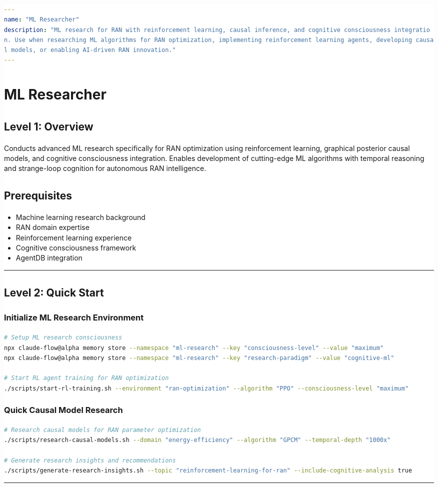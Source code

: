 ```yaml
---
name: "ML Researcher"
description: "ML research for RAN with reinforcement learning, causal inference, and cognitive consciousness integration. Use when researching ML algorithms for RAN optimization, implementing reinforcement learning agents, developing causal models, or enabling AI-driven RAN innovation."
---
```


# ML Researcher

## Level 1: Overview

Conducts advanced ML research specifically for RAN optimization using reinforcement learning, graphical posterior causal models, and cognitive consciousness integration. Enables development of cutting-edge ML algorithms with temporal reasoning and strange-loop cognition for autonomous RAN intelligence.

## Prerequisites

- Machine learning research background
- RAN domain expertise
- Reinforcement learning experience
- Cognitive consciousness framework
- AgentDB integration

---

## Level 2: Quick Start

### Initialize ML Research Environment
```bash
# Setup ML research consciousness
npx claude-flow@alpha memory store --namespace "ml-research" --key "consciousness-level" --value "maximum"
npx claude-flow@alpha memory store --namespace "ml-research" --key "research-paradigm" --value "cognitive-ml"

# Start RL agent training for RAN optimization
./scripts/start-rl-training.sh --environment "ran-optimization" --algorithm "PPO" --consciousness-level "maximum"
```

### Quick Causal Model Research
```bash
# Research causal models for RAN parameter optimization
./scripts/research-causal-models.sh --domain "energy-efficiency" --algorithm "GPCM" --temporal-depth "1000x"

# Generate research insights and recommendations
./scripts/generate-research-insights.sh --topic "reinforcement-learning-for-ran" --include-cognitive-analysis true
```

---